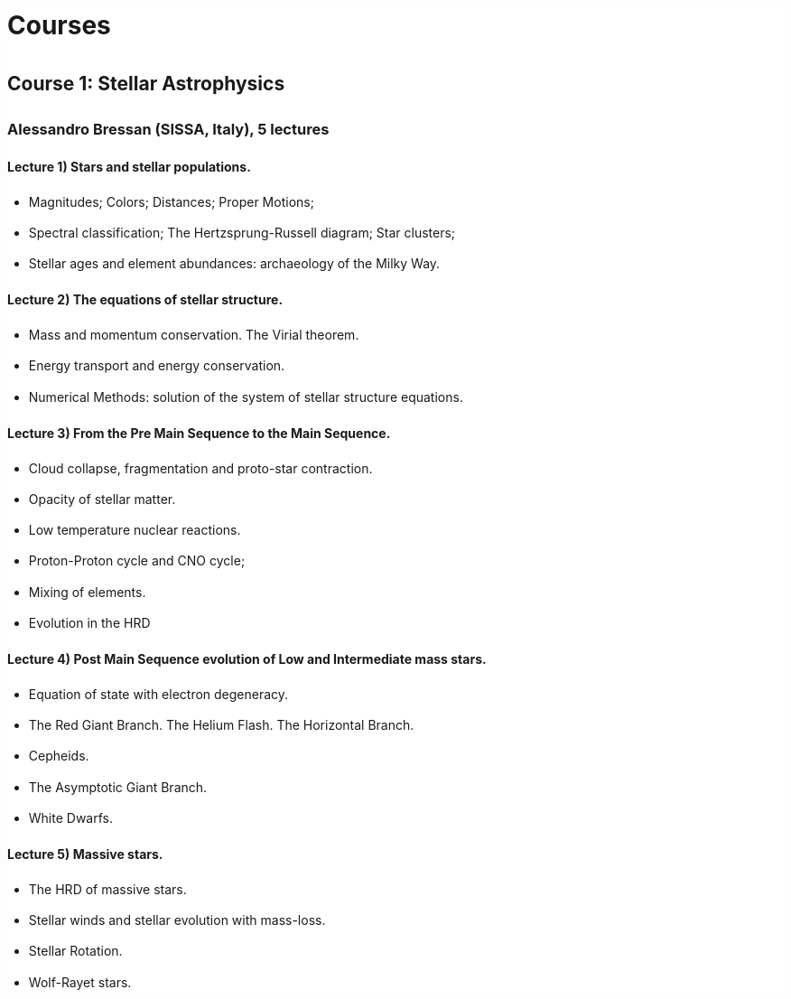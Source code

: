 # Courses

## Course 1: Stellar Astrophysics
### Alessandro Bressan (SISSA, Italy), 5 lectures

#### Lecture 1) Stars and stellar populations.

- Magnitudes; Colors; Distances; Proper Motions;

- Spectral classification; The Hertzsprung-Russell diagram; Star clusters;

- Stellar ages and element abundances: archaeology of the Milky Way.

#### Lecture 2) The equations of stellar structure.

- Mass and momentum conservation. The Virial theorem.
  
- Energy transport and energy conservation.
  
- Numerical Methods: solution of the system of stellar structure equations.

#### Lecture 3) From the Pre Main Sequence to the Main Sequence.

- Cloud collapse, fragmentation and proto-star contraction.
  
- Opacity of stellar matter.

- Low temperature nuclear reactions.
  
- Proton-Proton cycle and CNO cycle;
  
- Mixing of elements.

- Evolution in the HRD

#### Lecture 4) Post Main Sequence evolution of Low and Intermediate mass stars.

- Equation of state with electron degeneracy.
  
- The Red Giant Branch. The Helium Flash. The Horizontal Branch.
  
- Cepheids.
  
- The Asymptotic Giant Branch.

- White Dwarfs.

#### Lecture 5) Massive stars.

- The HRD of massive stars.

- Stellar winds and stellar evolution with mass-loss.

- Stellar Rotation.

- Wolf-Rayet stars.
  